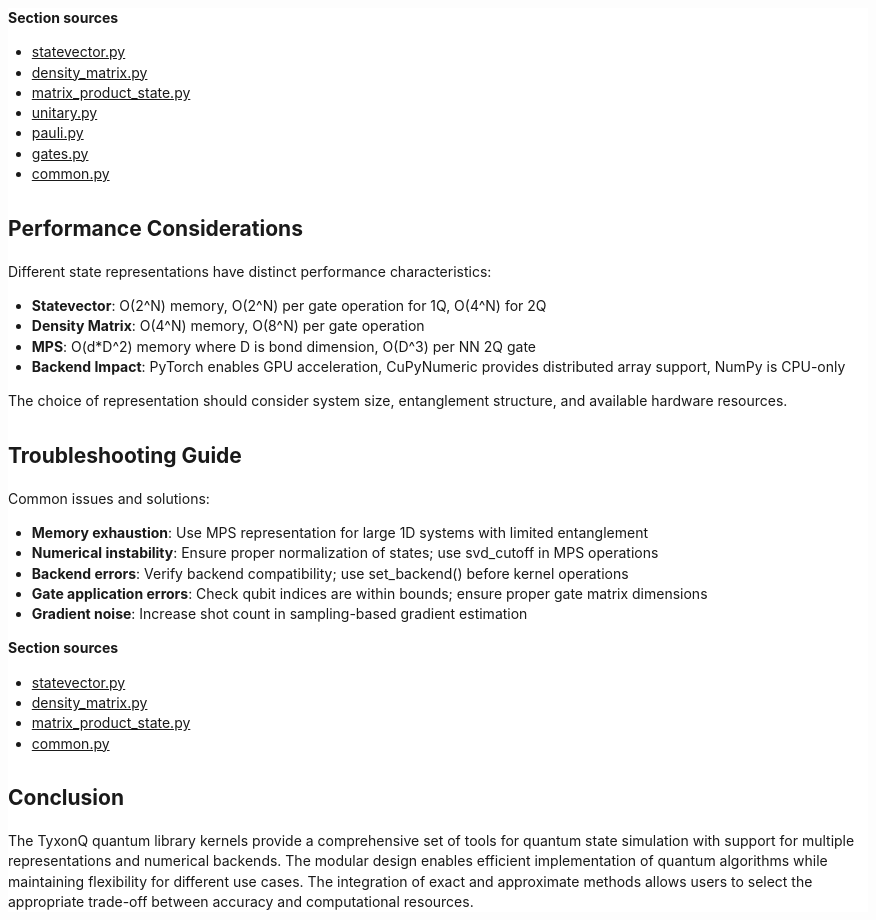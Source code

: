 **Section sources**
- [statevector.py](file://src/tyxonq/libs/quantum_library/kernels/statevector.py)
- [density_matrix.py](file://src/tyxonq/libs/quantum_library/kernels/density_matrix.py)
- [matrix_product_state.py](file://src/tyxonq/libs/quantum_library/kernels/matrix_product_state.py)
- [unitary.py](file://src/tyxonq/libs/quantum_library/kernels/unitary.py)
- [pauli.py](file://src/tyxonq/libs/quantum_library/kernels/pauli.py)
- [gates.py](file://src/tyxonq/libs/quantum_library/kernels/gates.py)
- [common.py](file://src/tyxonq/libs/quantum_library/kernels/common.py)

## Performance Considerations
Different state representations have distinct performance characteristics:

- **Statevector**: O(2^N) memory, O(2^N) per gate operation for 1Q, O(4^N) for 2Q
- **Density Matrix**: O(4^N) memory, O(8^N) per gate operation
- **MPS**: O(d*D^2) memory where D is bond dimension, O(D^3) per NN 2Q gate
- **Backend Impact**: PyTorch enables GPU acceleration, CuPyNumeric provides distributed array support, NumPy is CPU-only

The choice of representation should consider system size, entanglement structure, and available hardware resources.

## Troubleshooting Guide
Common issues and solutions:

- **Memory exhaustion**: Use MPS representation for large 1D systems with limited entanglement
- **Numerical instability**: Ensure proper normalization of states; use svd_cutoff in MPS operations
- **Backend errors**: Verify backend compatibility; use set_backend() before kernel operations
- **Gate application errors**: Check qubit indices are within bounds; ensure proper gate matrix dimensions
- **Gradient noise**: Increase shot count in sampling-based gradient estimation

**Section sources**
- [statevector.py](file://src/tyxonq/libs/quantum_library/kernels/statevector.py)
- [density_matrix.py](file://src/tyxonq/libs/quantum_library/kernels/density_matrix.py)
- [matrix_product_state.py](file://src/tyxonq/libs/quantum_library/kernels/matrix_product_state.py)
- [common.py](file://src/tyxonq/libs/quantum_library/kernels/common.py)

## Conclusion
The TyxonQ quantum library kernels provide a comprehensive set of tools for quantum state simulation with support for multiple representations and numerical backends. The modular design enables efficient implementation of quantum algorithms while maintaining flexibility for different use cases. The integration of exact and approximate methods allows users to select the appropriate trade-off between accuracy and computational resources.